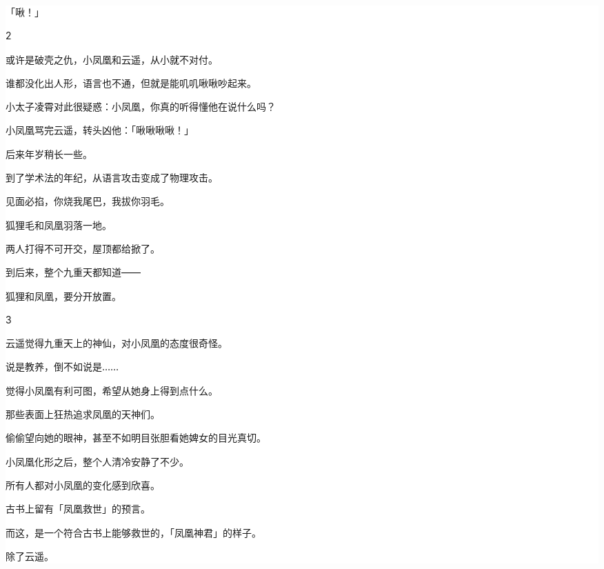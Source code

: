 
「啾！」


2


或许是破壳之仇，小凤凰和云遥，从小就不对付。


谁都没化出人形，语言也不通，但就是能叽叽啾啾吵起来。


小太子凌霄对此很疑惑：小凤凰，你真的听得懂他在说什么吗？


小凤凰骂完云遥，转头凶他：「啾啾啾啾！」


后来年岁稍长一些。


到了学术法的年纪，从语言攻击变成了物理攻击。


见面必掐，你烧我尾巴，我拔你羽毛。


狐狸毛和凤凰羽落一地。


两人打得不可开交，屋顶都给掀了。


到后来，整个九重天都知道——


狐狸和凤凰，要分开放置。


3


云遥觉得九重天上的神仙，对小凤凰的态度很奇怪。


说是教养，倒不如说是……


觉得小凤凰有利可图，希望从她身上得到点什么。


那些表面上狂热追求凤凰的天神们。


偷偷望向她的眼神，甚至不如明目张胆看她婢女的目光真切。


小凤凰化形之后，整个人清冷安静了不少。


所有人都对小凤凰的变化感到欣喜。


古书上留有「凤凰救世」的预言。


而这，是一个符合古书上能够救世的，「凤凰神君」的样子。


除了云遥。

